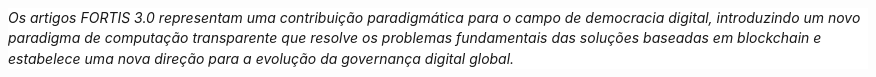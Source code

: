 
*Os artigos FORTIS 3.0 representam uma contribuição paradigmática para o campo de democracia digital, introduzindo um novo paradigma de computação transparente que resolve os problemas fundamentais das soluções baseadas em blockchain e estabelece uma nova direção para a evolução da governança digital global.*

